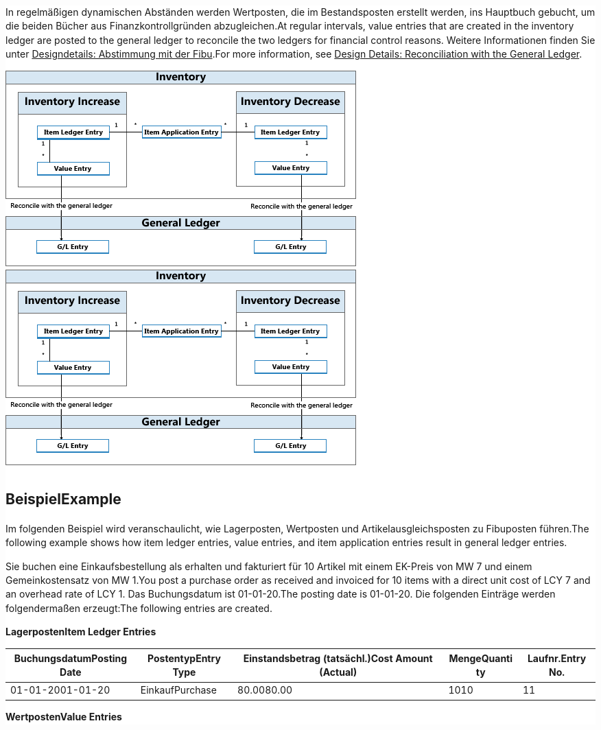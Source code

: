  <span data-ttu-id="00818-120">In regelmäßigen dynamischen Abständen werden Wertposten, die im Bestandsposten erstellt werden, ins Hauptbuch gebucht, um die beiden Bücher aus Finanzkontrollgründen abzugleichen.</span><span class="sxs-lookup"><span data-stu-id="00818-120">At regular intervals, value entries that are created in the inventory ledger are posted to the general ledger to reconcile the two ledgers for financial control reasons.</span></span> <span data-ttu-id="00818-121">Weitere Informationen finden Sie unter [Designdetails: Abstimmung mit der Fibu](design-details-reconciliation-with-the-general-ledger.md).</span><span class="sxs-lookup"><span data-stu-id="00818-121">For more information, see [Design Details: Reconciliation with the General Ledger](design-details-reconciliation-with-the-general-ledger.md).</span></span>  

 <span data-ttu-id="00818-122">![Eintragsfluss zwischen Bestand und G&#47;L](media/design_details_inventory_costing_1_entry_flow.png "design_details_inventory_costing_1_entry_flow")</span><span class="sxs-lookup"><span data-stu-id="00818-122">![Entry flow between inventory and G&#47;L](media/design_details_inventory_costing_1_entry_flow.png "design_details_inventory_costing_1_entry_flow")</span></span>  

## <a name="example"></a><span data-ttu-id="00818-123">Beispiel</span><span class="sxs-lookup"><span data-stu-id="00818-123">Example</span></span>  
 <span data-ttu-id="00818-124">Im folgenden Beispiel wird veranschaulicht, wie Lagerposten, Wertposten und Artikelausgleichsposten zu Fibuposten führen.</span><span class="sxs-lookup"><span data-stu-id="00818-124">The following example shows how item ledger entries, value entries, and item application entries result in general ledger entries.</span></span>  

 <span data-ttu-id="00818-125">Sie buchen eine Einkaufsbestellung als erhalten und fakturiert für 10 Artikel mit einem EK-Preis von MW 7 und einem Gemeinkostensatz von MW 1.</span><span class="sxs-lookup"><span data-stu-id="00818-125">You post a purchase order as received and invoiced for 10 items with a direct unit cost of LCY 7 and an overhead rate of LCY 1.</span></span> <span data-ttu-id="00818-126">Das Buchungsdatum ist 01-01-20.</span><span class="sxs-lookup"><span data-stu-id="00818-126">The posting date is 01-01-20.</span></span> <span data-ttu-id="00818-127">Die folgenden Einträge werden folgendermaßen erzeugt:</span><span class="sxs-lookup"><span data-stu-id="00818-127">The following entries are created.</span></span>  

 <span data-ttu-id="00818-128">**Lagerposten**</span><span class="sxs-lookup"><span data-stu-id="00818-128">**Item Ledger Entries**</span></span>  

|<span data-ttu-id="00818-129">Buchungsdatum</span><span class="sxs-lookup"><span data-stu-id="00818-129">Posting Date</span></span>|<span data-ttu-id="00818-130">Postentyp</span><span class="sxs-lookup"><span data-stu-id="00818-130">Entry Type</span></span>|<span data-ttu-id="00818-131">Einstandsbetrag (tatsächl.)</span><span class="sxs-lookup"><span data-stu-id="00818-131">Cost Amount (Actual)</span></span>|<span data-ttu-id="00818-132">Menge</span><span class="sxs-lookup"><span data-stu-id="00818-132">Quantity</span></span>|<span data-ttu-id="00818-133">Laufnr.</span><span class="sxs-lookup"><span data-stu-id="00818-133">Entry No.</span></span>|  
|------------------|----------------|----------------------------|--------------|---------------|  
|<span data-ttu-id="00818-134">01-01-20</span><span class="sxs-lookup"><span data-stu-id="00818-134">01-01-20</span></span>|<span data-ttu-id="00818-135">Einkauf</span><span class="sxs-lookup"><span data-stu-id="00818-135">Purchase</span></span>|<span data-ttu-id="00818-136">80.00</span><span class="sxs-lookup"><span data-stu-id="00818-136">80.00</span></span>|<span data-ttu-id="00818-137">10</span><span class="sxs-lookup"><span data-stu-id="00818-137">10</span></span>|<span data-ttu-id="00818-138">1</span><span class="sxs-lookup"><span data-stu-id="00818-138">1</span></span>|  

 <span data-ttu-id="00818-139">**Wertposten**</span><span class="sxs-lookup"><span data-stu-id="00818-139">**Value Entries**</span></span>  
